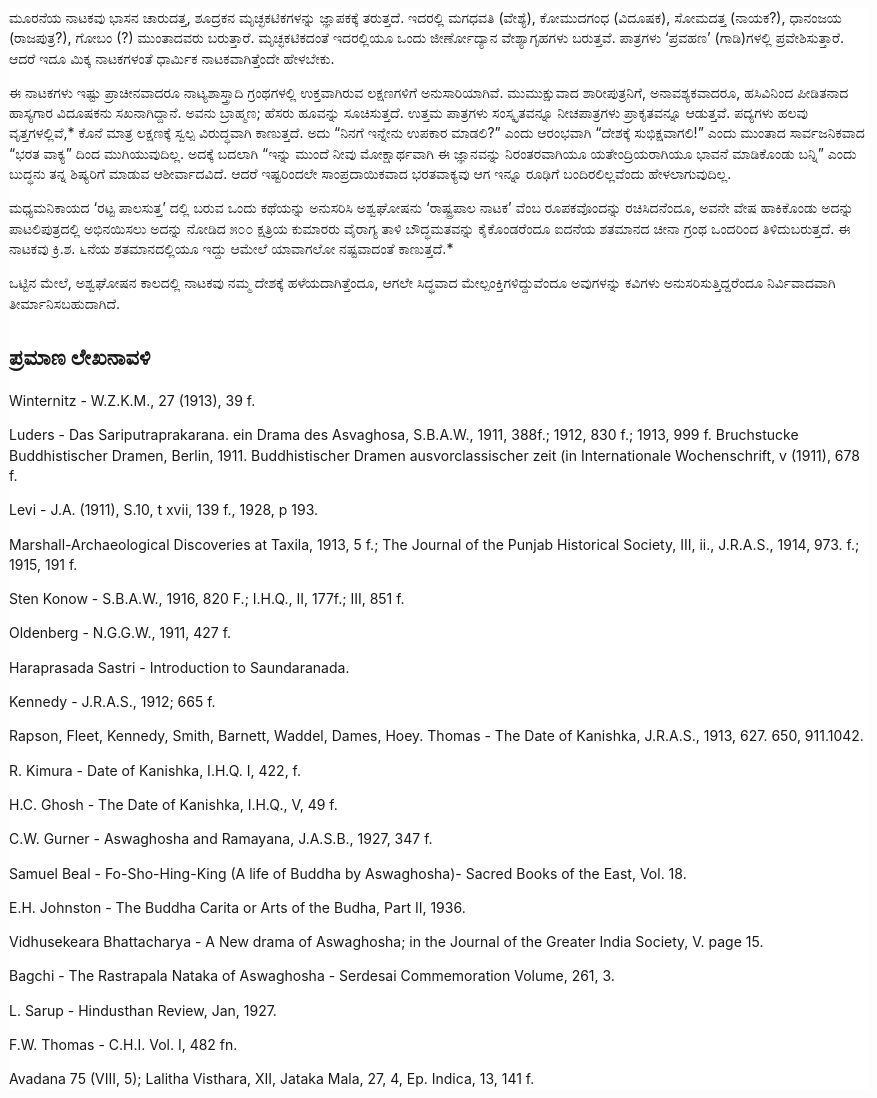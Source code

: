 ಮೂರನೆಯ ನಾಟಕವು ಭಾಸನ ಚಾರುದತ್ತ, ಶೂದ್ರಕನ ಮೃಚ್ಛಕಟಿಕಗಳನ್ನು ಜ್ಞಾಪಕಕ್ಕೆ ತರುತ್ತದೆ. ಇದರಲ್ಲಿ ಮಗಧವತಿ (ವೇಶ್ಯೆ), ಕೋಮುದಗಂಧ (ವಿದೂಷಕ), ಸೋಮದತ್ತ (ನಾಯಕ?), ಧಾನಂಜಯ (ರಾಜಪುತ್ರ?), ಗೋಬಂ (?) ಮುಂತಾದವರು ಬರುತ್ತಾರೆ. ಮೃಚ್ಛಕಟಿಕದಂತೆ ಇದರಲ್ಲಿಯೂ ಒಂದು ಜೀರ್ಣೋದ್ಯಾನ ವೇಶ್ಯಾಗೃಹಗಳು ಬರುತ್ತವೆ. ಪಾತ್ರಗಳು ‘ಪ್ರವಹಣ’ (ಗಾಡಿ)ಗಳಲ್ಲಿ ಪ್ರವೇಶಿಸುತ್ತಾರೆ. ಆದರೆ ಇದೂ ಮಿಕ್ಕ ನಾಟಕಗಳಂತೆ ಧಾರ್ಮಿಕ ನಾಟಕವಾಗಿತ್ತೆಂದೇ ಹೇಳಬೇಕು.

ಈ ನಾಟಕಗಳು ಇಷ್ಟು ಪ್ರಾಚೀನವಾದರೂ ನಾಟ್ಯಶಾಸ್ತ್ರಾದಿ ಗ್ರಂಥಗಳಲ್ಲಿ ಉಕ್ತವಾಗಿರುವ ಲಕ್ಷಣಗಳಿಗೆ ಅನುಸಾರಿಯಾಗಿವೆ. ಮುಮುಕ್ಷುವಾದ ಶಾರೀಪುತ್ರನಿಗೆ, ಅನಾವಶ್ಯಕವಾದರೂ, ಹಸಿವಿನಿಂದ ಪೀಡಿತನಾದ ಹಾಸ್ಯಗಾರ ವಿದೂಷಕನು ಸಖನಾಗಿದ್ದಾನೆ. ಅವನು ಬ್ರಾಹ್ಮಣ; ಹೆಸರು ಹೂವನ್ನು ಸೂಚಿಸುತ್ತದೆ. ಉತ್ತಮ ಪಾತ್ರಗಳು ಸಂಸ್ಕೃತವನ್ನೂ ನೀಚಪಾತ್ರಗಳು ಪ್ರಾಕೃತವನ್ನೂ ಆಡುತ್ತವೆ. ಪದ್ಯಗಳು ಹಲವು ವೃತ್ತಗಳಲ್ಲಿವೆ,* ಕೊನೆ ಮಾತ್ರ ಲಕ್ಷಣಕ್ಕೆ ಸ್ವಲ್ಪ ವಿರುದ್ಧವಾಗಿ ಕಾಣುತ್ತದೆ. ಅದು “ನಿನಗೆ ಇನ್ನೇನು ಉಪಕಾರ ಮಾಡಲಿ?” ಎಂದು ಆರಂಭವಾಗಿ “ದೇಶಕ್ಕೆ ಸುಭಿಕ್ಷವಾಗಲಿ!” ಎಂದು ಮುಂತಾದ ಸಾರ್ವಜನಿಕವಾದ “ಭರತ ವಾಕ್ಯ” ದಿಂದ ಮುಗಿಯುವುದಿಲ್ಲ. ಅದಕ್ಕೆ ಬದಲಾಗಿ “ಇನ್ನು ಮುಂದೆ ನೀವು ಮೋಕ್ಷಾರ್ಥವಾಗಿ ಈ ಜ್ಞಾನವನ್ನು ನಿರಂತರವಾಗಿಯೂ ಯತೇಂದ್ರಿಯರಾಗಿಯೂ ಭಾವನೆ ಮಾಡಿಕೊಂಡು ಬನ್ನಿ” ಎಂದು ಬುದ್ಧನು ತನ್ನ ಶಿಷ್ಯರಿಗೆ ಮಾಡುವ ಆಶೀರ್ವಾದವಿದೆ. ಆದರೆ ಇಷ್ಟರಿಂದಲೇ ಸಾಂಪ್ರದಾಯಿಕವಾದ ಭರತವಾಕ್ಯವು ಆಗ ಇನ್ನೂ ರೂಢಿಗೆ ಬಂದಿರಲಿಲ್ಲವೆಂದು ಹೇಳಲಾಗುವುದಿಲ್ಲ.

ಮಧ್ಯಮನಿಕಾಯದ ‘ರಟ್ಟ ಪಾಲಸುತ್ತ’ ದಲ್ಲಿ ಬರುವ ಒಂದು ಕಥೆಯನ್ನು ಅನುಸರಿಸಿ ಅಶ್ವಘೋಷನು ‘ರಾಷ್ಟ್ರಪಾಲ ನಾಟಕ’ ವೆಂಬ ರೂಪಕವೊಂದನ್ನು ರಚಿಸಿದನೆಂದೂ, ಅವನೇ ವೇಷ ಹಾಕಿಕೊಂಡು ಅದನ್ನು ಪಾಟಲಿಪುತ್ರದಲ್ಲಿ ಅಭಿನಯಿಸಲು ಅದನ್ನು ನೋಡಿದ ೫೦೦ ಕ್ಷತ್ರಿಯ ಕುಮಾರರು ವೈರಾಗ್ಯ ತಾಳಿ ಬೌದ್ಧಮತವನ್ನು ಕೈಕೊಂಡರೆಂದೂ ಐದನೆಯ ಶತಮಾನದ ಚೀನಾ ಗ್ರಂಥ ಒಂದರಿಂದ ತಿಳಿದುಬರುತ್ತದೆ. ಈ ನಾಟಕವು ಕ್ರಿ.ಶ. ೬ನೆಯ ಶತಮಾನದಲ್ಲಿಯೂ ಇದ್ದು ಆಮೇಲೆ ಯಾವಾಗಲೋ ನಷ್ಟವಾದಂತೆ ಕಾಣುತ್ತದೆ.*

ಒಟ್ಟಿನ ಮೇಲೆ, ಅಶ್ವಘೋಷನ ಕಾಲದಲ್ಲಿ ನಾಟಕವು ನಮ್ಮ ದೇಶಕ್ಕೆ ಹಳೆಯದಾಗಿತ್ತೆಂದೂ, ಆಗಲೇ ಸಿದ್ಧವಾದ ಮೇಲ್ಪಂಕ್ತಿಗಳಿದ್ದುವೆಂದೂ ಅವುಗಳನ್ನು ಕವಿಗಳು ಅನುಸರಿಸುತ್ತಿದ್ದರೆಂದೂ ನಿರ್ವಿವಾದವಾಗಿ ತೀರ್ಮಾನಿಸಬಹುದಾಗಿದೆ.

## ಪ್ರಮಾಣ ಲೇಖನಾವಳಿ

Winternitz - W.Z.K.M., 27 (1913), 39 f.

Luders - Das Sariputraprakarana. ein Drama des Asvaghosa, S.B.A.W., 1911, 388f.; 1912, 830 f.; 1913, 999 f. Bruchstucke Buddhistischer Dramen, Berlin, 1911. Buddhistischer Dramen ausvorclassischer zeit (in Internationale Wochenschrift, v (1911), 678 f.

Levi - J.A. (1911), S.10, t xvii, 139 f., 1928, p 193.

Marshall-Archaeological Discoveries at Taxila, 1913, 5 f.; The Journal of the Punjab Historical Society, III, ii., J.R.A.S., 1914, 973. f.; 1915, 191 f.

Sten Konow - S.B.A.W., 1916, 820 F.; I.H.Q., II, 177f.; III, 851 f.

Oldenberg - N.G.G.W., 1911, 427 f.

Haraprasada Sastri - Introduction to Saundaranada.

Kennedy - J.R.A.S., 1912; 665 f.

Rapson, Fleet, Kennedy, Smith, Barnett, Waddel, Dames, Hoey. Thomas - The Date of Kanishka, J.R.A.S., 1913, 627. 650, 911.1042.

R. Kimura - Date of Kanishka, I.H.Q. I, 422, f.

H.C. Ghosh - The Date of Kanishka, I.H.Q., V, 49 f.

C.W. Gurner - Aswaghosha and Ramayana, J.A.S.B., 1927, 347 f.

Samuel Beal - Fo-Sho-Hing-King (A life of Buddha by Aswaghosha)- Sacred Books of the East, Vol. 18.

E.H. Johnston - The Buddha Carita or Arts of the Budha, Part II, 1936.

Vidhusekeara Bhattacharya - A New drama of Aswaghosha; in the Journal of the Greater India Society, V. page 15.

Bagchi - The Rastrapala Nataka of Aswaghosha - Serdesai Commemoration Volume, 261, 3.

L. Sarup - Hindusthan Review, Jan, 1927.

F.W. Thomas - C.H.I. Vol. I, 482 fn.

Avadana 75 (VIII, 5); Lalitha Visthara, XII, Jataka Mala, 27, 4, Ep. Indica, 13, 141 f.


